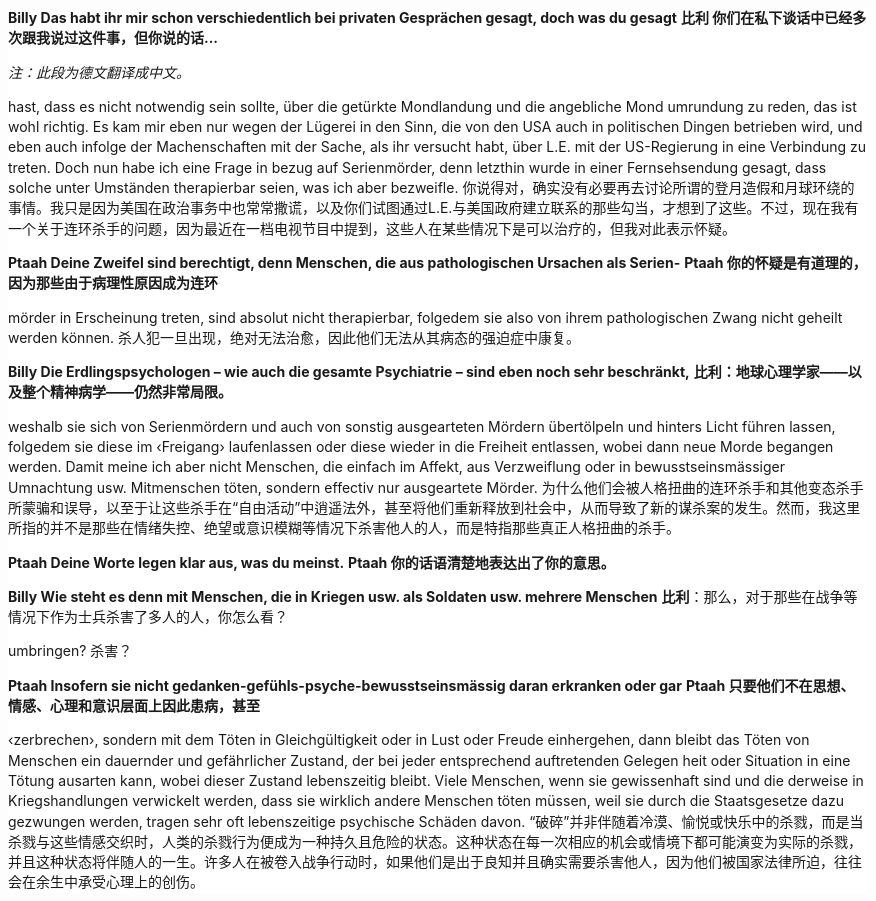 **Billy      Das habt ihr mir schon verschiedentlich bei privaten Gesprächen gesagt, doch was du gesagt**
**比利     你们在私下谈话中已经多次跟我说过这件事，但你说的话...**

*注：此段为德文翻译成中文。*

hast, dass es nicht notwendig sein sollte, über die getürkte Mondlandung und die angebliche Mond umrundung zu reden, das ist wohl richtig. Es kam mir eben nur wegen der Lügerei in den Sinn, die von den USA auch in politischen Dingen betrieben wird, und eben auch infolge der Machenschaften mit der Sache, als ihr versucht habt, über L.E. mit der US-Regierung in eine Verbindung zu treten. Doch nun habe ich eine Frage in bezug auf Serienmörder, denn letzthin wurde in einer Fernsehsendung gesagt, dass solche unter Umständen therapierbar seien, was ich aber bezweifle.
你说得对，确实没有必要再去讨论所谓的登月造假和月球环绕的事情。我只是因为美国在政治事务中也常常撒谎，以及你们试图通过L.E.与美国政府建立联系的那些勾当，才想到了这些。不过，现在我有一个关于连环杀手的问题，因为最近在一档电视节目中提到，这些人在某些情况下是可以治疗的，但我对此表示怀疑。

**Ptaah     Deine Zweifel sind berechtigt, denn Menschen, die aus pathologischen Ursachen als Serien-**
**Ptaah    你的怀疑是有道理的，因为那些由于病理性原因成为连环**

mörder in Erscheinung treten, sind absolut nicht therapierbar, folgedem sie also von ihrem pathologischen Zwang nicht geheilt werden können.
杀人犯一旦出现，绝对无法治愈，因此他们无法从其病态的强迫症中康复。

**Billy      Die Erdlingspsychologen – wie auch die gesamte Psychiatrie – sind eben noch sehr beschränkt,**
**比利：地球心理学家——以及整个精神病学——仍然非常局限。**

weshalb sie sich von Serienmördern und auch von sonstig ausgearteten Mördern übertölpeln und hinters Licht führen lassen, folgedem sie diese im ‹Freigang› laufenlassen oder diese wieder in die Freiheit entlassen, wobei dann neue Morde begangen werden. Damit meine ich aber nicht Menschen, die einfach im Affekt, aus Verzweiflung oder in bewusstseinsmässiger Umnachtung usw. Mitmenschen töten, sondern effectiv nur ausgeartete Mörder.
为什么他们会被人格扭曲的连环杀手和其他变态杀手所蒙骗和误导，以至于让这些杀手在“自由活动”中逍遥法外，甚至将他们重新释放到社会中，从而导致了新的谋杀案的发生。然而，我这里所指的并不是那些在情绪失控、绝望或意识模糊等情况下杀害他人的人，而是特指那些真正人格扭曲的杀手。

**Ptaah     Deine Worte legen klar aus, was du meinst.**
**Ptaah    你的话语清楚地表达出了你的意思。**

**Billy      Wie steht es denn mit Menschen, die in Kriegen usw. als Soldaten usw. mehrere Menschen**
**比利**：那么，对于那些在战争等情况下作为士兵杀害了多人的人，你怎么看？

umbringen?
杀害？

**Ptaah     Insofern sie nicht gedanken-gefühls-psyche-bewusstseinsmässig daran erkranken oder gar**
**Ptaah    只要他们不在思想、情感、心理和意识层面上因此患病，甚至**

‹zerbrechen›, sondern mit dem Töten in Gleichgültigkeit oder in Lust oder Freude einhergehen, dann bleibt das Töten von Menschen ein dauernder und gefährlicher Zustand, der bei jeder entsprechend auftretenden Gelegen heit oder Situation in eine Tötung ausarten kann, wobei dieser Zustand lebenszeitig bleibt. Viele Menschen, wenn sie gewissenhaft sind und die derweise in Kriegshandlungen verwickelt werden, dass sie wirklich andere Menschen töten müssen, weil sie durch die Staatsgesetze dazu gezwungen werden, tragen sehr oft lebenszeitige psychische Schäden davon.
“破碎”并非伴随着冷漠、愉悦或快乐中的杀戮，而是当杀戮与这些情感交织时，人类的杀戮行为便成为一种持久且危险的状态。这种状态在每一次相应的机会或情境下都可能演变为实际的杀戮，并且这种状态将伴随人的一生。许多人在被卷入战争行动时，如果他们是出于良知并且确实需要杀害他人，因为他们被国家法律所迫，往往会在余生中承受心理上的创伤。
